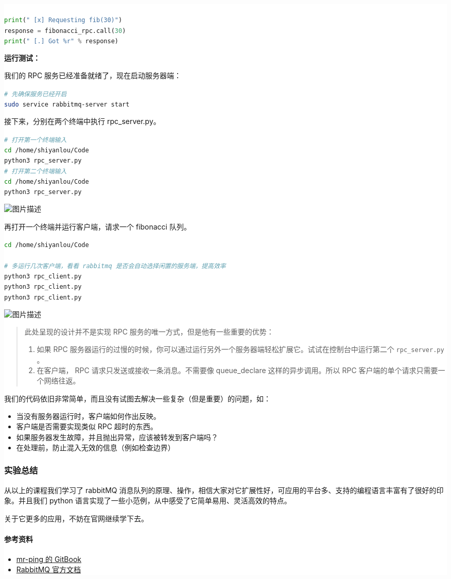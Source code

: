 ```python

print(" [x] Requesting fib(30)")
response = fibonacci_rpc.call(30)
print(" [.] Got %r" % response)
```

**运行测试：**

我们的 RPC 服务已经准备就绪了，现在启动服务器端：

```bash
# 先确保服务已经开启
sudo service rabbitmq-server start
```

接下来，分别在两个终端中执行 rpc_server.py。

```bash
# 打开第一个终端输入
cd /home/shiyanlou/Code
python3 rpc_server.py
# 打开第二个终端输入
cd /home/shiyanlou/Code
python3 rpc_server.py
```

![图片描述](https://doc.shiyanlou.com/courses/uid977658-20190912-1568269926675)

再打开一个终端并运行客户端，请求一个 fibonacci 队列。

```bash
cd /home/shiyanlou/Code

# 多运行几次客户端，看看 rabbitmq 是否会自动选择闲置的服务端，提高效率
python3 rpc_client.py
python3 rpc_client.py
python3 rpc_client.py
```

![图片描述](https://doc.shiyanlou.com/courses/uid977658-20190912-1568270317513)

> 此处呈现的设计并不是实现 RPC 服务的唯一方式，但是他有一些重要的优势：
>
> 1. 如果 RPC 服务器运行的过慢的时候，你可以通过运行另外一个服务器端轻松扩展它。试试在控制台中运行第二个 `rpc_server.py` 。
> 2. 在客户端， RPC 请求只发送或接收一条消息。不需要像 queue_declare 这样的异步调用。所以 RPC 客户端的单个请求只需要一个网络往返。

我们的代码依旧非常简单，而且没有试图去解决一些复杂（但是重要）的问题，如：

- 当没有服务器运行时，客户端如何作出反映。
- 客户端是否需要实现类似 RPC 超时的东西。
- 如果服务器发生故障，并且抛出异常，应该被转发到客户端吗？
- 在处理前，防止混入无效的信息（例如检查边界）

### 实验总结

从以上的课程我们学习了 rabbitMQ 消息队列的原理、操作，相信大家对它扩展性好，可应用的平台多、支持的编程语言丰富有了很好的印象。并且我们 python 语言实现了一些小范例，从中感受了它简单易用、灵活高效的特点。

关于它更多的应用，不妨在官网继续学下去。

#### 参考资料

- [mr-ping 的 GitBook](http://rabbitmq.mr-ping.com/description.html)
- [RabbitMQ 官方文档](http://www.rabbitmq.com/)